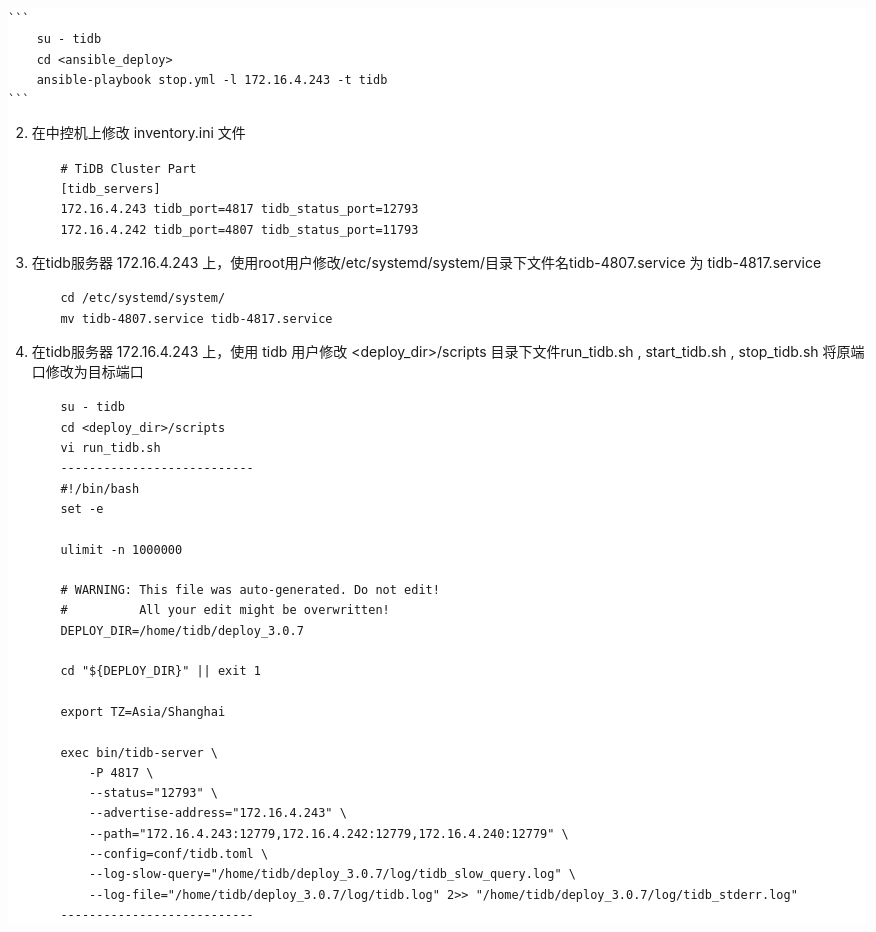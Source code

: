     ```
        su - tidb
        cd <ansible_deploy>
        ansible-playbook stop.yml -l 172.16.4.243 -t tidb
    ```        

2. 在中控机上修改 inventory.ini 文件
   
    ```
        # TiDB Cluster Part
        [tidb_servers]
        172.16.4.243 tidb_port=4817 tidb_status_port=12793
        172.16.4.242 tidb_port=4807 tidb_status_port=11793
    ```
3. 在tidb服务器 172.16.4.243 上，使用root用户修改/etc/systemd/system/目录下文件名tidb-4807.service 为 tidb-4817.service
    
    ```
        cd /etc/systemd/system/
        mv tidb-4807.service tidb-4817.service
    ```

4. 在tidb服务器 172.16.4.243 上，使用 tidb 用户修改 <deploy_dir>/scripts 目录下文件run_tidb.sh , start_tidb.sh , stop_tidb.sh 将原端口修改为目标端口
    
    ```
        su - tidb
        cd <deploy_dir>/scripts
        vi run_tidb.sh
        ---------------------------
        #!/bin/bash
        set -e

        ulimit -n 1000000

        # WARNING: This file was auto-generated. Do not edit!
        #          All your edit might be overwritten!
        DEPLOY_DIR=/home/tidb/deploy_3.0.7

        cd "${DEPLOY_DIR}" || exit 1

        export TZ=Asia/Shanghai

        exec bin/tidb-server \
            -P 4817 \
            --status="12793" \
            --advertise-address="172.16.4.243" \
            --path="172.16.4.243:12779,172.16.4.242:12779,172.16.4.240:12779" \
            --config=conf/tidb.toml \
            --log-slow-query="/home/tidb/deploy_3.0.7/log/tidb_slow_query.log" \
            --log-file="/home/tidb/deploy_3.0.7/log/tidb.log" 2>> "/home/tidb/deploy_3.0.7/log/tidb_stderr.log"
        ---------------------------
